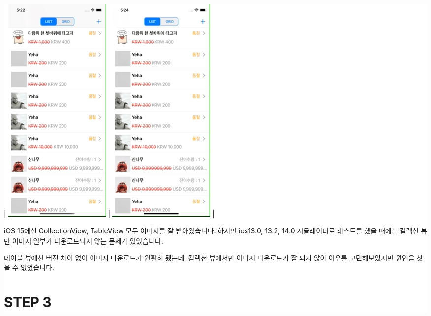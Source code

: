 | ![비정상](README_IMAGES/ios13.0.gif) | ![정상](README_IMAGES/ios15.0.gif) |

iOS 15에선 CollectionView, TableView 모두 이미지를 잘 받아왔습니다. 하지만 ios13.0, 13.2, 14.0 시뮬레이터로 테스트를 했을 때에는 컬렉션 뷰만 이미지 일부가 다운로드되지 않는 문제가 있었습니다. 

테이블 뷰에선 버전 차이 없이 이미지 다운로드가 원활히 됐는데, 컬렉션 뷰에서만 이미지 다운로드가 잘 되지 않아 이유를 고민해보았지만 원인을 찾을 수 없었습니다.

# STEP 3
